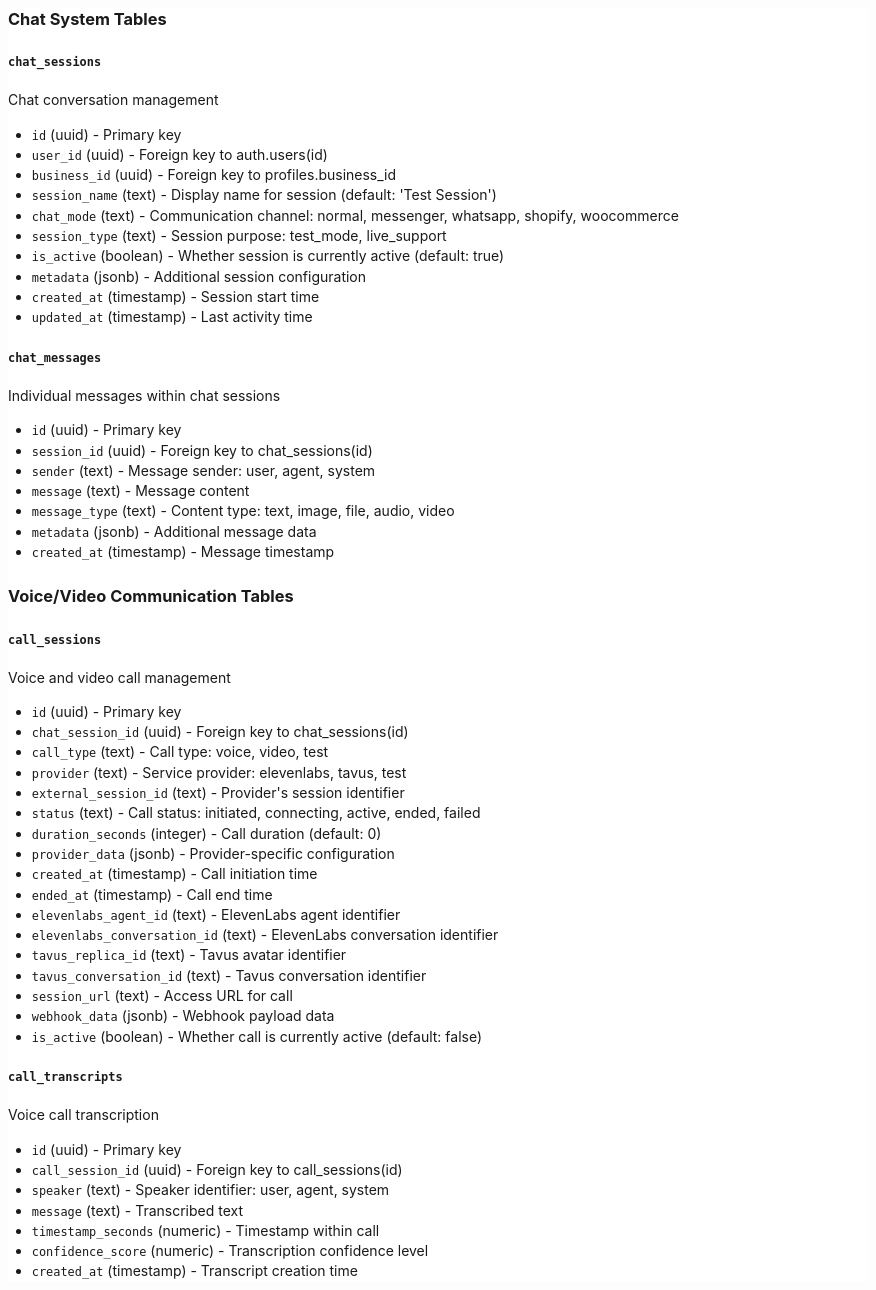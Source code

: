### Chat System Tables

#### `chat_sessions`
Chat conversation management
- `id` (uuid) - Primary key
- `user_id` (uuid) - Foreign key to auth.users(id)
- `business_id` (uuid) - Foreign key to profiles.business_id
- `session_name` (text) - Display name for session (default: 'Test Session')
- `chat_mode` (text) - Communication channel: normal, messenger, whatsapp, shopify, woocommerce
- `session_type` (text) - Session purpose: test_mode, live_support
- `is_active` (boolean) - Whether session is currently active (default: true)
- `metadata` (jsonb) - Additional session configuration
- `created_at` (timestamp) - Session start time
- `updated_at` (timestamp) - Last activity time

#### `chat_messages`
Individual messages within chat sessions
- `id` (uuid) - Primary key
- `session_id` (uuid) - Foreign key to chat_sessions(id)
- `sender` (text) - Message sender: user, agent, system
- `message` (text) - Message content
- `message_type` (text) - Content type: text, image, file, audio, video
- `metadata` (jsonb) - Additional message data
- `created_at` (timestamp) - Message timestamp

### Voice/Video Communication Tables

#### `call_sessions`
Voice and video call management
- `id` (uuid) - Primary key
- `chat_session_id` (uuid) - Foreign key to chat_sessions(id)
- `call_type` (text) - Call type: voice, video, test
- `provider` (text) - Service provider: elevenlabs, tavus, test
- `external_session_id` (text) - Provider's session identifier
- `status` (text) - Call status: initiated, connecting, active, ended, failed
- `duration_seconds` (integer) - Call duration (default: 0)
- `provider_data` (jsonb) - Provider-specific configuration
- `created_at` (timestamp) - Call initiation time
- `ended_at` (timestamp) - Call end time
- `elevenlabs_agent_id` (text) - ElevenLabs agent identifier
- `elevenlabs_conversation_id` (text) - ElevenLabs conversation identifier
- `tavus_replica_id` (text) - Tavus avatar identifier
- `tavus_conversation_id` (text) - Tavus conversation identifier
- `session_url` (text) - Access URL for call
- `webhook_data` (jsonb) - Webhook payload data
- `is_active` (boolean) - Whether call is currently active (default: false)

#### `call_transcripts`
Voice call transcription
- `id` (uuid) - Primary key
- `call_session_id` (uuid) - Foreign key to call_sessions(id)
- `speaker` (text) - Speaker identifier: user, agent, system
- `message` (text) - Transcribed text
- `timestamp_seconds` (numeric) - Timestamp within call
- `confidence_score` (numeric) - Transcription confidence level
- `created_at` (timestamp) - Transcript creation time
